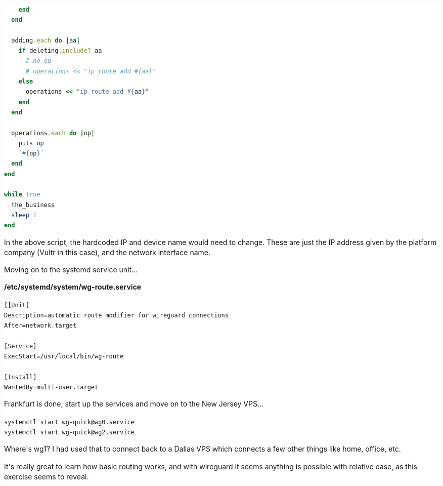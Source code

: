 ```ruby
    end
  end

  adding.each do |aa|
    if deleting.include? aa
      # no op
      # operations << "ip route add #{aa}"
    else
      operations << "ip route add #{aa}"
    end
  end

  operations.each do |op|
    puts op
    `#{op}`
  end
end

while true
  the_business
  sleep 1
end
```

In the above script, the hardcoded IP and device name would need to change. These are just the IP address given by the platform company (Vultr in this case), and the network interface name.

Moving on to the systemd service unit...

**/etc/systemd/system/wg-route.service**

```
[[Unit]
Description=automatic route modifier for wireguard connections
After=network.target

[Service]
ExecStart=/usr/local/bin/wg-route

[Install]
WantedBy=multi-user.target
```

Frankfurt is done, start up the services and move on to the New Jersey VPS...

```
systemctl start wg-quick@wg0.service
systemctl start wg-quick@wg2.service
```

Where's wg1? I had used that to connect back to a Dallas VPS which connects a few other things like home, office, etc.

It's really great to learn how basic routing works, and with wireguard it seems anything is possible with relative ease, as this exercise seems to reveal.
